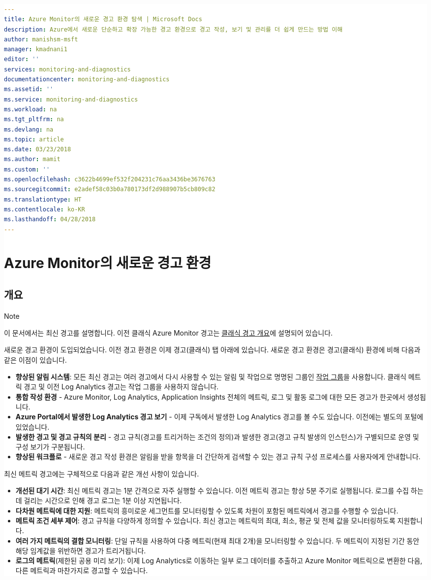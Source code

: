 ```yaml
---
title: Azure Monitor의 새로운 경고 환경 탐색 | Microsoft Docs
description: Azure에서 새로운 단순하고 확장 가능한 경고 환경으로 경고 작성, 보기 및 관리를 더 쉽게 만드는 방법 이해
author: manishsm-msft
manager: kmadnani1
editor: ''
services: monitoring-and-diagnostics
documentationcenter: monitoring-and-diagnostics
ms.assetid: ''
ms.service: monitoring-and-diagnostics
ms.workload: na
ms.tgt_pltfrm: na
ms.devlang: na
ms.topic: article
ms.date: 03/23/2018
ms.author: mamit
ms.custom: ''
ms.openlocfilehash: c3622b4699ef532f204231c76aa3436be3676763
ms.sourcegitcommit: e2adef58c03b0a780173df2d988907b5cb809c82
ms.translationtype: HT
ms.contentlocale: ko-KR
ms.lasthandoff: 04/28/2018
---
```

# <a name="the-new-alerts-experience-in-azure-monitor"></a>Azure Monitor의 새로운 경고 환경

## <a name="overview"></a>개요

> [!NOTE]
> 이 문서에서는 최신 경고를 설명합니다. 이전 클래식 Azure Monitor 경고는 [클래식 경고 개요](monitoring-overview-alerts.md)에 설명되어 있습니다. 
>
>

새로운 경고 환경이 도입되었습니다. 이전 경고 환경은 이제 경고(클래식) 탭 아래에 있습니다. 새로운 경고 환경은 경고(클래식) 환경에 비해 다음과 같은 이점이 있습니다.

-   **향상된 알림 시스템**: 모든 최신 경고는 여러 경고에서 다시 사용할 수 있는 알림 및 작업으로 명명된 그룹인 [작업 그룹]( https://docs.microsoft.com/azure/monitoring-and-diagnostics/monitoring-action-groups)을 사용합니다.  클래식 메트릭 경고 및 이전 Log Analytics 경고는 작업 그룹을 사용하지 않습니다. 
- **통합 작성 환경** - Azure Monitor, Log Analytics, Application Insights 전체의 메트릭, 로그 및 활동 로그에 대한 모든 경고가 한곳에서 생성됩니다. 
- **Azure Portal에서 발생한 Log Analytics 경고 보기** - 이제 구독에서 발생한 Log Analytics 경고를 볼 수도 있습니다. 이전에는 별도의 포털에 있었습니다. 
- **발생한 경고 및 경고 규칙의 분리** - 경고 규칙(경고를 트리거하는 조건의 정의)과 발생한 경고(경고 규칙 발생의 인스턴스)가 구별되므로 운영 및 구성 보기가 구분됩니다.
- **향상된 워크플로** - 새로운 경고 작성 환경은 알림을 받을 항목을 더 간단하게 검색할 수 있는 경고 규칙 구성 프로세스를 사용자에게 안내합니다.
 
최신 메트릭 경고에는 구체적으로 다음과 같은 개선 사항이 있습니다.
-   **개선된 대기 시간**: 최신 메트릭 경고는 1분 간격으로 자주 실행할 수 있습니다. 이전 메트릭 경고는 항상 5분 주기로 실행됩니다. 로그를 수집 하는 데 걸리는 시간으로 인해 경고 로그는 1분 이상 지연됩니다. 
-   **다차원 메트릭에 대한 지원**: 메트릭의 흥미로운 세그먼트를 모니터링할 수 있도록 차원이 포함된 메트릭에서 경고를 수행할 수 있습니다.
-   **메트릭 조건 세부 제어**: 경고 규칙을 다양하게 정의할 수 있습니다. 최신 경고는 메트릭의 최대, 최소, 평균 및 전체 값을 모니터링하도록 지원합니다.
-   **여러 가지 메트릭의 결합 모니터링**: 단일 규칙을 사용하여 다중 메트릭(현재 최대 2개)을 모니터링할 수 있습니다. 두 메트릭이 지정된 기간 동안 해당 임계값을 위반하면 경고가 트리거됩니다.
-   **로그의 메트릭**(제한된 공용 미리 보기): 이제 Log Analytics로 이동하는 일부 로그 데이터를 추출하고 Azure Monitor 메트릭으로 변환한 다음, 다른 메트릭과 마찬가지로 경고할 수 있습니다. 
